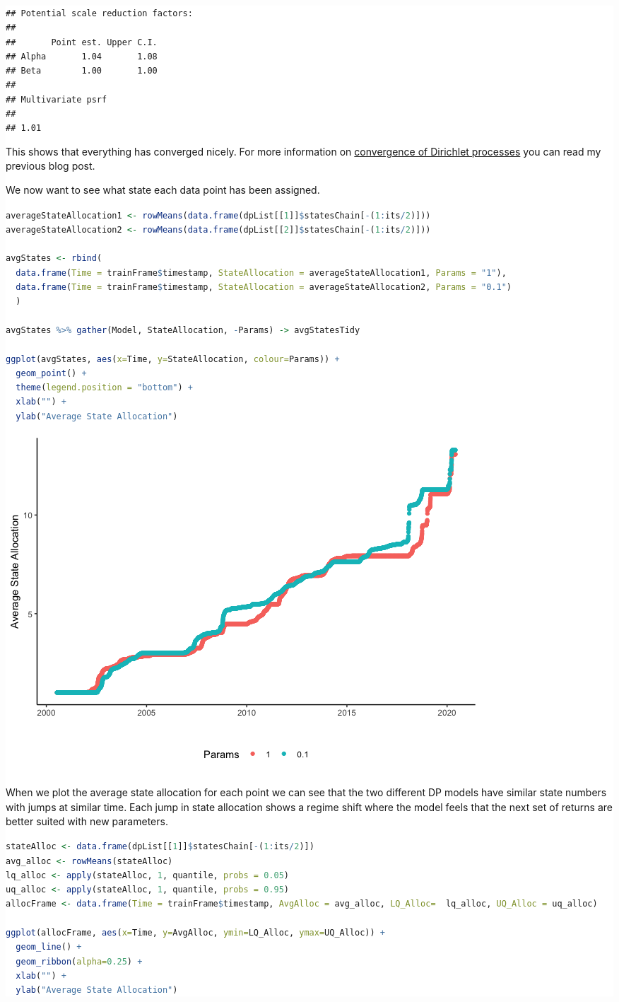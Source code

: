     ## Potential scale reduction factors:
    ## 
    ##       Point est. Upper C.I.
    ## Alpha       1.04       1.08
    ## Beta        1.00       1.00
    ## 
    ## Multivariate psrf
    ## 
    ## 1.01

This shows that everything has converged nicely. For more information
on
[convergence of Dirichlet processes](https://dm13450.github.io/2020/01/11/Dirichlet-Convergence.html)
you can read my previous blog post.

We now want to see what state each data point has been assigned. 

``` r
averageStateAllocation1 <- rowMeans(data.frame(dpList[[1]]$statesChain[-(1:its/2)]))
averageStateAllocation2 <- rowMeans(data.frame(dpList[[2]]$statesChain[-(1:its/2)]))

avgStates <- rbind(
  data.frame(Time = trainFrame$timestamp, StateAllocation = averageStateAllocation1, Params = "1"),
  data.frame(Time = trainFrame$timestamp, StateAllocation = averageStateAllocation2, Params = "0.1")
  )

avgStates %>% gather(Model, StateAllocation, -Params) -> avgStatesTidy

ggplot(avgStates, aes(x=Time, y=StateAllocation, colour=Params)) + 
  geom_point() + 
  theme(legend.position = "bottom") +
  xlab("") + 
  ylab("Average State Allocation")
```

![Average State Allocation per Chain](/assets/HMMFinPost_files/figure-gfm/unnamed-chunk-6-1.png
 "Average State Allocation per Chain")

When we plot the average state allocation for each point we can see that
the two different DP models have similar state numbers with jumps at
similar time. Each jump in state allocation shows a regime shift where
the model feels that the next set of returns are better suited with new
parameters.

``` r
stateAlloc <- data.frame(dpList[[1]]$statesChain[-(1:its/2)])
avg_alloc <- rowMeans(stateAlloc)
lq_alloc <- apply(stateAlloc, 1, quantile, probs = 0.05)
uq_alloc <- apply(stateAlloc, 1, quantile, probs = 0.95)
allocFrame <- data.frame(Time = trainFrame$timestamp, AvgAlloc = avg_alloc, LQ_Alloc=  lq_alloc, UQ_Alloc = uq_alloc)

ggplot(allocFrame, aes(x=Time, y=AvgAlloc, ymin=LQ_Alloc, ymax=UQ_Alloc)) + 
  geom_line() + 
  geom_ribbon(alpha=0.25) + 
  xlab("") + 
  ylab("Average State Allocation")
```